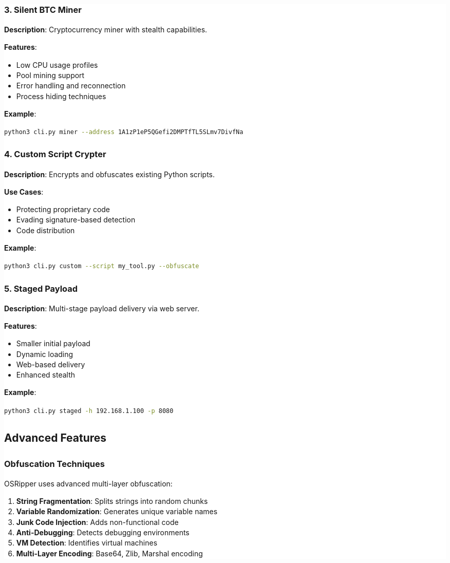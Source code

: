 ### 3. Silent BTC Miner

**Description**: Cryptocurrency miner with stealth capabilities.

**Features**:
- Low CPU usage profiles
- Pool mining support
- Error handling and reconnection
- Process hiding techniques

**Example**:
```bash
python3 cli.py miner --address 1A1zP1eP5QGefi2DMPTfTL5SLmv7DivfNa
```

### 4. Custom Script Crypter

**Description**: Encrypts and obfuscates existing Python scripts.

**Use Cases**:
- Protecting proprietary code
- Evading signature-based detection
- Code distribution

**Example**:
```bash
python3 cli.py custom --script my_tool.py --obfuscate
```

### 5. Staged Payload

**Description**: Multi-stage payload delivery via web server.

**Features**:
- Smaller initial payload
- Dynamic loading
- Web-based delivery
- Enhanced stealth

**Example**:
```bash
python3 cli.py staged -h 192.168.1.100 -p 8080
```

## Advanced Features

### Obfuscation Techniques

OSRipper uses advanced multi-layer obfuscation:

1. **String Fragmentation**: Splits strings into random chunks
2. **Variable Randomization**: Generates unique variable names
3. **Junk Code Injection**: Adds non-functional code
4. **Anti-Debugging**: Detects debugging environments
5. **VM Detection**: Identifies virtual machines
6. **Multi-Layer Encoding**: Base64, Zlib, Marshal encoding
